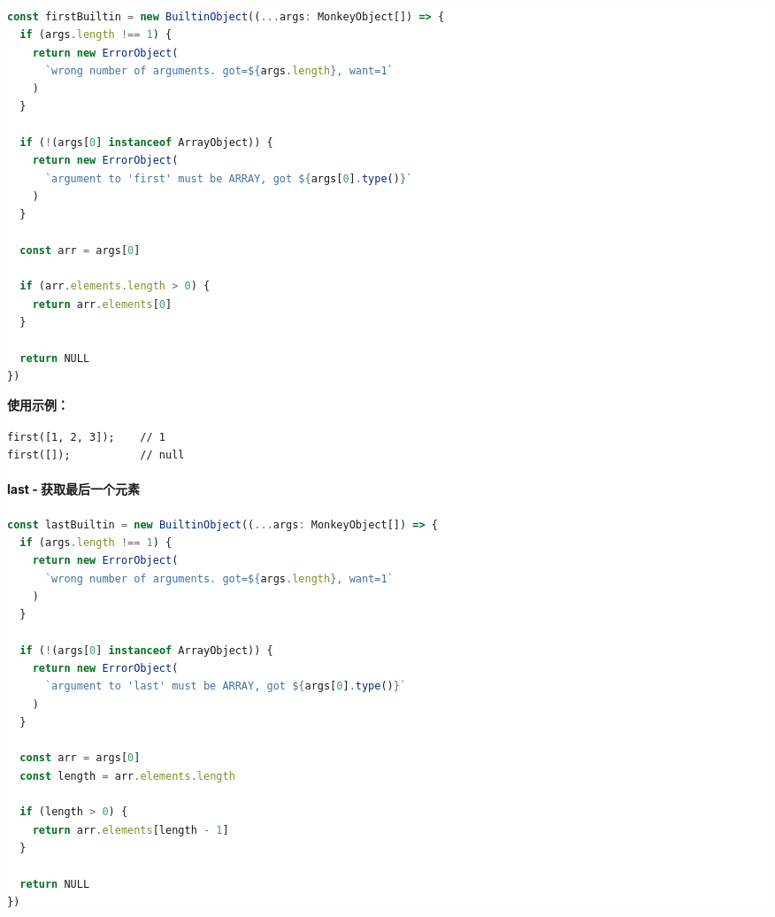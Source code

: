 ```typescript
const firstBuiltin = new BuiltinObject((...args: MonkeyObject[]) => {
  if (args.length !== 1) {
    return new ErrorObject(
      `wrong number of arguments. got=${args.length}, want=1`
    )
  }

  if (!(args[0] instanceof ArrayObject)) {
    return new ErrorObject(
      `argument to 'first' must be ARRAY, got ${args[0].type()}`
    )
  }

  const arr = args[0]

  if (arr.elements.length > 0) {
    return arr.elements[0]
  }

  return NULL
})
```

**使用示例：**

```monkey
first([1, 2, 3]);    // 1
first([]);           // null
```

#### last - 获取最后一个元素

```typescript
const lastBuiltin = new BuiltinObject((...args: MonkeyObject[]) => {
  if (args.length !== 1) {
    return new ErrorObject(
      `wrong number of arguments. got=${args.length}, want=1`
    )
  }

  if (!(args[0] instanceof ArrayObject)) {
    return new ErrorObject(
      `argument to 'last' must be ARRAY, got ${args[0].type()}`
    )
  }

  const arr = args[0]
  const length = arr.elements.length

  if (length > 0) {
    return arr.elements[length - 1]
  }

  return NULL
})
```
